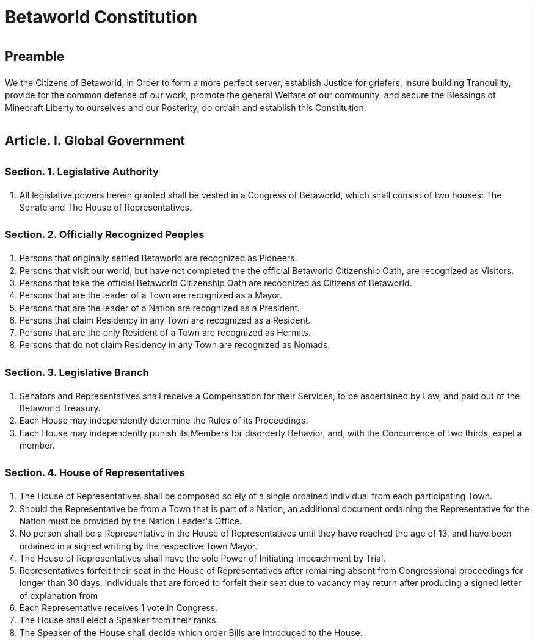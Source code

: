 # Betaworld Constitution

## Preamble

We the Citizens of Betaworld, in Order to form a more perfect server, establish Justice for griefers, insure building Tranquility, provide for the common defense of our work, promote the general Welfare of our community, and secure the Blessings of Minecraft Liberty to ourselves and our Posterity, do ordain and establish this Constitution.

## Article. I. Global Government

### Section. 1. Legislative Authority
1. All legislative powers herein granted shall be vested in a Congress of Betaworld, which shall consist of two houses: The Senate and The House of Representatives.

### Section. 2. Officially Recognized Peoples
1. Persons that originally settled Betaworld are recognized as Pioneers.
2. Persons that visit our world, but have not completed the the official Betaworld Citizenship Oath, are recognized as Visitors.
3. Persons that take the official Betaworld Citizenship Oath are recognized as Citizens of Betaworld.
4. Persons that are the leader of a Town are recognized as a Mayor.
5. Persons that are the leader of a Nation are recognized as a President.
6. Persons that claim Residency in any Town are recognized as a Resident.
7. Persons that are the only Resident of a Town are recognized as Hermits.
8. Persons that do not claim Residency in any Town are recognized as Nomads.

### Section. 3. Legislative Branch
1. Senators and Representatives shall receive a Compensation for their Services, to be ascertained by Law, and paid out of the Betaworld Treasury.
2. Each House may independently determine the Rules of its Proceedings.
3. Each House may independently punish its Members for disorderly Behavior, and, with the Concurrence of two thirds, expel a member.

### Section. 4. House of Representatives
1. The House of Representatives shall be composed solely of a single ordained individual from each participating Town.
2. Should the Representative be from a Town that is part of a Nation, an additional document ordaining the Representative for the Nation must be provided by the Nation Leader's Office.
3. No person shall be a Representative in the House of Representatives until they have reached the age of 13, and have been ordained in a signed writing by the respective Town Mayor.
4. The House of Representatives shall have the sole Power of Initiating Impeachment by Trial.
5. Representatives forfeit their seat in the House of Representatives after remaining absent from Congressional proceedings for longer than 30 days. Individuals that are forced to forfeit their seat due to vacancy may return after producing a signed letter of explanation from 
6. Each Representative receives 1 vote in Congress.
7. The House shall elect a Speaker from their ranks.
8. The Speaker of the House shall decide which order Bills are introduced to the House.
